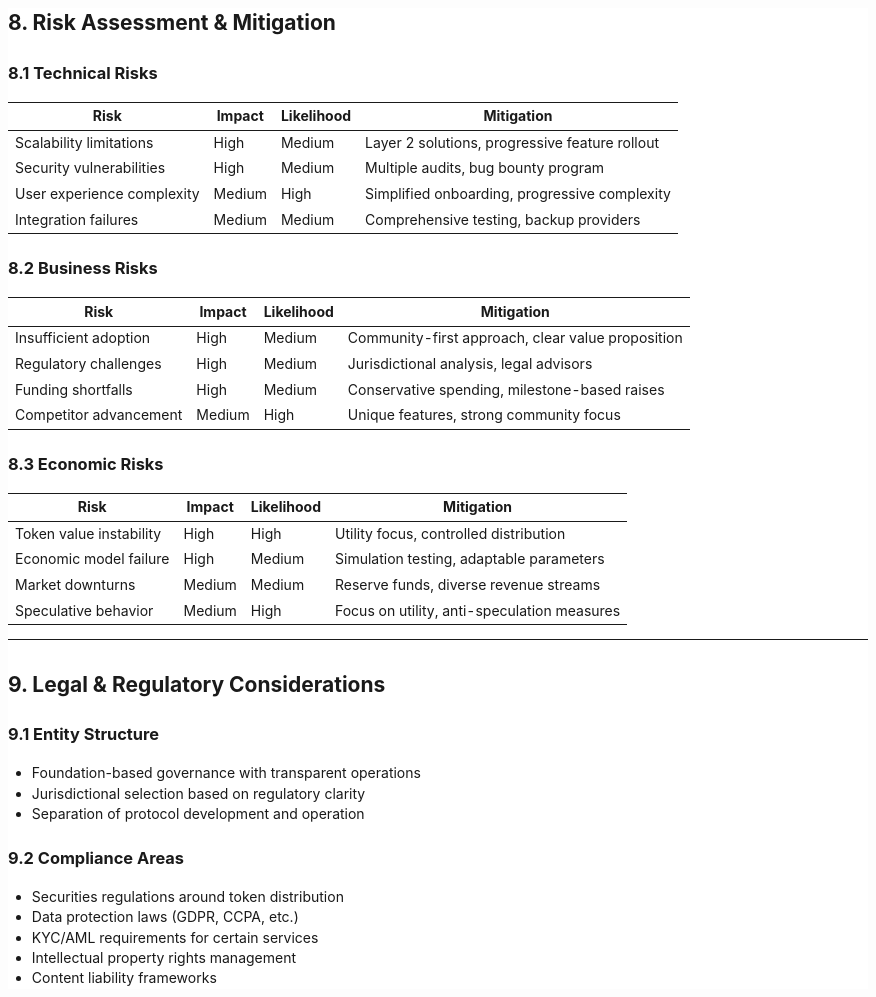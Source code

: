 
## 8. Risk Assessment & Mitigation

### 8.1 Technical Risks

| Risk | Impact | Likelihood | Mitigation |
|------|--------|------------|------------|
| Scalability limitations | High | Medium | Layer 2 solutions, progressive feature rollout |
| Security vulnerabilities | High | Medium | Multiple audits, bug bounty program |
| User experience complexity | Medium | High | Simplified onboarding, progressive complexity |
| Integration failures | Medium | Medium | Comprehensive testing, backup providers |

### 8.2 Business Risks

| Risk | Impact | Likelihood | Mitigation |
|------|--------|------------|------------|
| Insufficient adoption | High | Medium | Community-first approach, clear value proposition |
| Regulatory challenges | High | Medium | Jurisdictional analysis, legal advisors |
| Funding shortfalls | High | Medium | Conservative spending, milestone-based raises |
| Competitor advancement | Medium | High | Unique features, strong community focus |

### 8.3 Economic Risks

| Risk | Impact | Likelihood | Mitigation |
|------|--------|------------|------------|
| Token value instability | High | High | Utility focus, controlled distribution |
| Economic model failure | High | Medium | Simulation testing, adaptable parameters |
| Market downturns | Medium | Medium | Reserve funds, diverse revenue streams |
| Speculative behavior | Medium | High | Focus on utility, anti-speculation measures |

---

## 9. Legal & Regulatory Considerations

### 9.1 Entity Structure
* Foundation-based governance with transparent operations
* Jurisdictional selection based on regulatory clarity
* Separation of protocol development and operation

### 9.2 Compliance Areas
* Securities regulations around token distribution
* Data protection laws (GDPR, CCPA, etc.)
* KYC/AML requirements for certain services
* Intellectual property rights management
* Content liability frameworks
